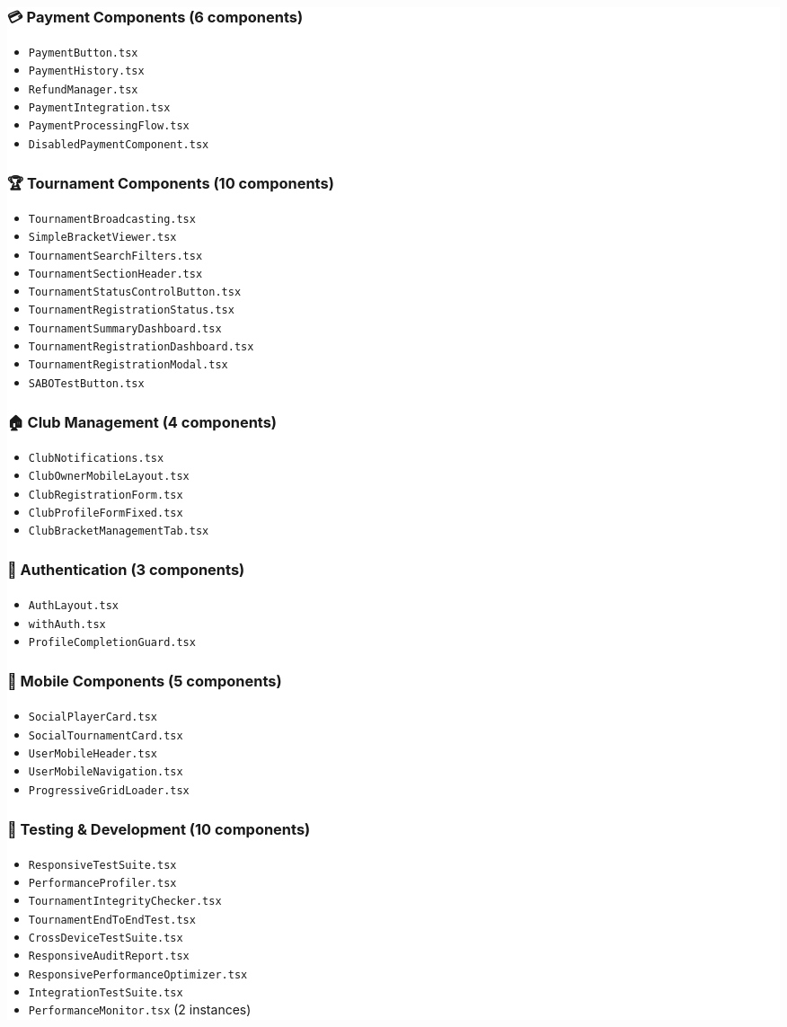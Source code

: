 ### **💳 Payment Components (6 components)**
- `PaymentButton.tsx`
- `PaymentHistory.tsx`
- `RefundManager.tsx`
- `PaymentIntegration.tsx`
- `PaymentProcessingFlow.tsx`
- `DisabledPaymentComponent.tsx`

### **🏆 Tournament Components (10 components)**
- `TournamentBroadcasting.tsx`
- `SimpleBracketViewer.tsx`
- `TournamentSearchFilters.tsx`
- `TournamentSectionHeader.tsx`
- `TournamentStatusControlButton.tsx`
- `TournamentRegistrationStatus.tsx`
- `TournamentSummaryDashboard.tsx`
- `TournamentRegistrationDashboard.tsx`
- `TournamentRegistrationModal.tsx`
- `SABOTestButton.tsx`

### **🏠 Club Management (4 components)**
- `ClubNotifications.tsx`
- `ClubOwnerMobileLayout.tsx`
- `ClubRegistrationForm.tsx`
- `ClubProfileFormFixed.tsx`
- `ClubBracketManagementTab.tsx`

### **🔐 Authentication (3 components)**
- `AuthLayout.tsx`
- `withAuth.tsx`
- `ProfileCompletionGuard.tsx`

### **📱 Mobile Components (5 components)**
- `SocialPlayerCard.tsx`
- `SocialTournamentCard.tsx`
- `UserMobileHeader.tsx`
- `UserMobileNavigation.tsx`
- `ProgressiveGridLoader.tsx`

### **🧪 Testing & Development (10 components)**
- `ResponsiveTestSuite.tsx`
- `PerformanceProfiler.tsx`
- `TournamentIntegrityChecker.tsx`
- `TournamentEndToEndTest.tsx`
- `CrossDeviceTestSuite.tsx`
- `ResponsiveAuditReport.tsx`
- `ResponsivePerformanceOptimizer.tsx`
- `IntegrationTestSuite.tsx`
- `PerformanceMonitor.tsx` (2 instances)
